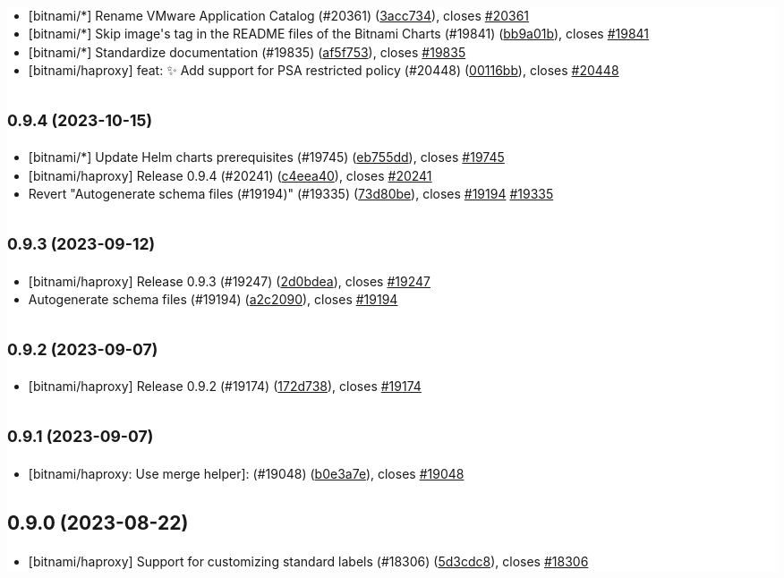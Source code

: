 * [bitnami/*] Rename VMware Application Catalog (#20361) ([3acc734](https://github.com/bitnami/charts/commit/3acc73472beb6fb56c4d99f929061001205bc57e)), closes [#20361](https://github.com/bitnami/charts/issues/20361)
* [bitnami/*] Skip image's tag in the README files of the Bitnami Charts (#19841) ([bb9a01b](https://github.com/bitnami/charts/commit/bb9a01b65911c87e48318db922cc05eb42785e42)), closes [#19841](https://github.com/bitnami/charts/issues/19841)
* [bitnami/*] Standardize documentation (#19835) ([af5f753](https://github.com/bitnami/charts/commit/af5f7530c1bc8c5ded53a6c4f7b8f384ac1804f2)), closes [#19835](https://github.com/bitnami/charts/issues/19835)
* [bitnami/haproxy] feat: :sparkles: Add support for PSA restricted policy (#20448) ([00116bb](https://github.com/bitnami/charts/commit/00116bb38eeb9029af9cefd82065e8abd4040951)), closes [#20448](https://github.com/bitnami/charts/issues/20448)

## <small>0.9.4 (2023-10-15)</small>

* [bitnami/*] Update Helm charts prerequisites (#19745) ([eb755dd](https://github.com/bitnami/charts/commit/eb755dd36a4dd3cf6635be8e0598f9a7f4c4a554)), closes [#19745](https://github.com/bitnami/charts/issues/19745)
* [bitnami/haproxy] Release 0.9.4 (#20241) ([c4eea40](https://github.com/bitnami/charts/commit/c4eea4060dc280aec59e408965d857093e0ac96f)), closes [#20241](https://github.com/bitnami/charts/issues/20241)
* Revert "Autogenerate schema files (#19194)" (#19335) ([73d80be](https://github.com/bitnami/charts/commit/73d80be525c88fb4b8a54451a55acd506e337062)), closes [#19194](https://github.com/bitnami/charts/issues/19194) [#19335](https://github.com/bitnami/charts/issues/19335)

## <small>0.9.3 (2023-09-12)</small>

* [bitnami/haproxy] Release 0.9.3 (#19247) ([2d0bdea](https://github.com/bitnami/charts/commit/2d0bdeae892818e8fb99cb0336469c732a208124)), closes [#19247](https://github.com/bitnami/charts/issues/19247)
* Autogenerate schema files (#19194) ([a2c2090](https://github.com/bitnami/charts/commit/a2c2090b5ac97f47b745c8028c6452bf99739772)), closes [#19194](https://github.com/bitnami/charts/issues/19194)

## <small>0.9.2 (2023-09-07)</small>

* [bitnami/haproxy] Release 0.9.2 (#19174) ([172d738](https://github.com/bitnami/charts/commit/172d738f3644b97c371815546813077781e7ac69)), closes [#19174](https://github.com/bitnami/charts/issues/19174)

## <small>0.9.1 (2023-09-07)</small>

* [bitnami/haproxy: Use merge helper]: (#19048) ([b0e3a7e](https://github.com/bitnami/charts/commit/b0e3a7e0a052ac72a8192350524fe9cadebe15bb)), closes [#19048](https://github.com/bitnami/charts/issues/19048)

## 0.9.0 (2023-08-22)

* [bitnami/haproxy] Support for customizing standard labels (#18306) ([5d3cdc8](https://github.com/bitnami/charts/commit/5d3cdc86ee1f5d09b58ed7404d381e74472f6879)), closes [#18306](https://github.com/bitnami/charts/issues/18306)
